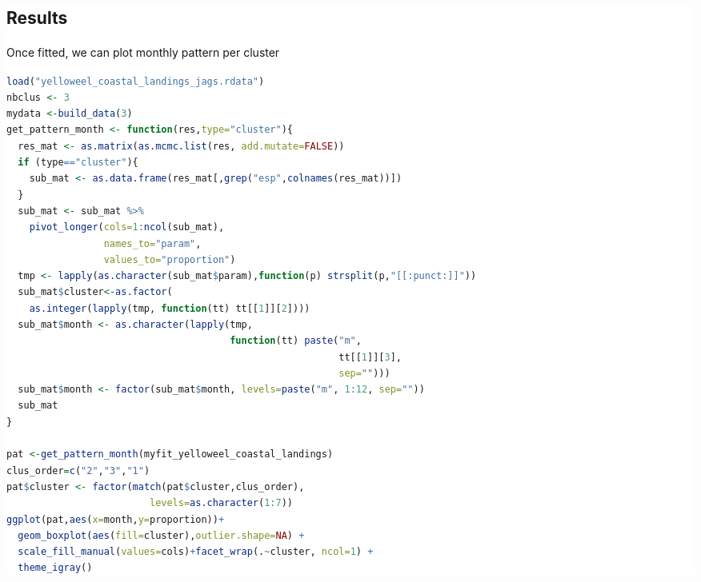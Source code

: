 ## Results
Once fitted, we can plot monthly pattern per cluster

```r
load("yelloweel_coastal_landings_jags.rdata")
nbclus <- 3
mydata <-build_data(3)
get_pattern_month <- function(res,type="cluster"){
  res_mat <- as.matrix(as.mcmc.list(res, add.mutate=FALSE))
  if (type=="cluster"){
    sub_mat <- as.data.frame(res_mat[,grep("esp",colnames(res_mat))])
  }
  sub_mat <- sub_mat %>% 
    pivot_longer(cols=1:ncol(sub_mat),
                 names_to="param",
                 values_to="proportion")
  tmp <- lapply(as.character(sub_mat$param),function(p) strsplit(p,"[[:punct:]]"))
  sub_mat$cluster<-as.factor(
    as.integer(lapply(tmp, function(tt) tt[[1]][2])))
  sub_mat$month <- as.character(lapply(tmp,
                                       function(tt) paste("m",
                                                          tt[[1]][3],
                                                          sep="")))
  sub_mat$month <- factor(sub_mat$month, levels=paste("m", 1:12, sep=""))
  sub_mat
}

pat <-get_pattern_month(myfit_yelloweel_coastal_landings)
clus_order=c("2","3","1")
pat$cluster <- factor(match(pat$cluster,clus_order),
                         levels=as.character(1:7))
ggplot(pat,aes(x=month,y=proportion))+
  geom_boxplot(aes(fill=cluster),outlier.shape=NA) +
  scale_fill_manual(values=cols)+facet_wrap(.~cluster, ncol=1) +
  theme_igray()
```
